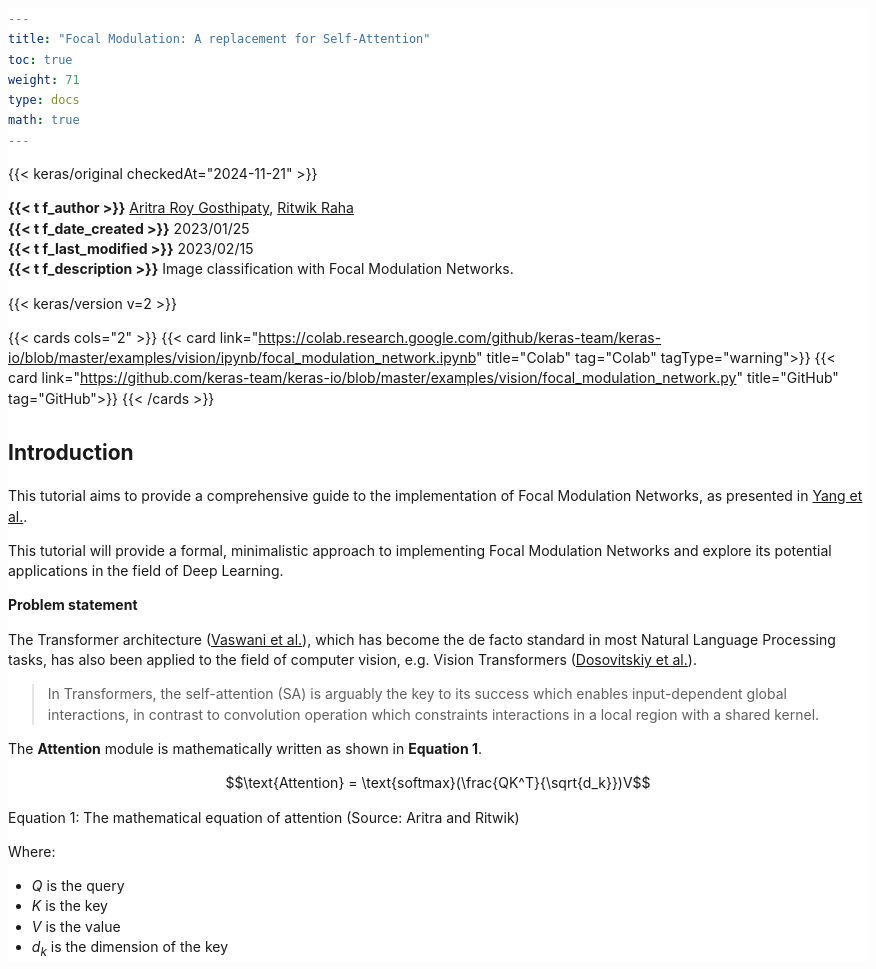 ```yaml
---
title: "Focal Modulation: A replacement for Self-Attention"
toc: true
weight: 71
type: docs
math: true
---
```


{{< keras/original checkedAt="2024-11-21" >}}

**{{< t f_author >}}** [Aritra Roy Gosthipaty](https://twitter.com/ariG23498), [Ritwik Raha](https://twitter.com/ritwik_raha)  
**{{< t f_date_created >}}** 2023/01/25  
**{{< t f_last_modified >}}** 2023/02/15  
**{{< t f_description >}}** Image classification with Focal Modulation Networks.

{{< keras/version v=2 >}}

{{< cards cols="2" >}}
{{< card link="https://colab.research.google.com/github/keras-team/keras-io/blob/master/examples/vision/ipynb/focal_modulation_network.ipynb" title="Colab" tag="Colab" tagType="warning">}}
{{< card link="https://github.com/keras-team/keras-io/blob/master/examples/vision/focal_modulation_network.py" title="GitHub" tag="GitHub">}}
{{< /cards >}}

## Introduction

This tutorial aims to provide a comprehensive guide to the implementation of Focal Modulation Networks, as presented in [Yang et al.](https://arxiv.org/abs/2203.11926).

This tutorial will provide a formal, minimalistic approach to implementing Focal Modulation Networks and explore its potential applications in the field of Deep Learning.

**Problem statement**

The Transformer architecture ([Vaswani et al.](https://arxiv.org/abs/1706.03762)), which has become the de facto standard in most Natural Language Processing tasks, has also been applied to the field of computer vision, e.g. Vision Transformers ([Dosovitskiy et al.](https://arxiv.org/abs/2010.11929v2)).

> In Transformers, the self-attention (SA) is arguably the key to its success which enables input-dependent global interactions, in contrast to convolution operation which constraints interactions in a local region with a shared kernel.

The **Attention** module is mathematically written as shown in **Equation 1**.

$$\text{Attention} = \text{softmax}(\frac{QK^T}{\sqrt{d_k}})V$$

Equation 1: The mathematical equation of attention (Source: Aritra and Ritwik)

Where:

- $Q$ is the query
- $K$ is the key
- $V$ is the value
- $d_k$ is the dimension of the key
